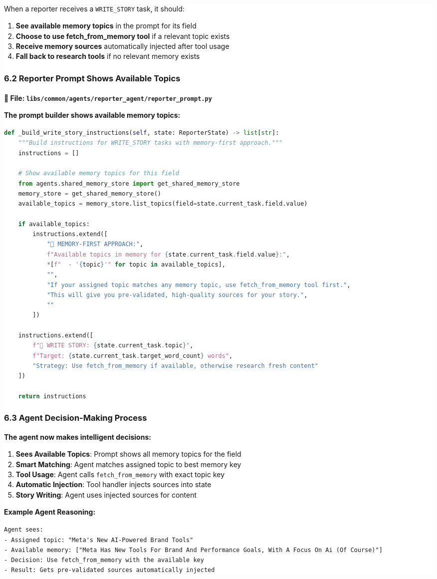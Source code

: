 When a reporter receives a `WRITE_STORY` task, it should:
1. **See available memory topics** in the prompt for its field
2. **Choose to use fetch_from_memory tool** if a relevant topic exists
3. **Receive memory sources** automatically injected after tool usage
4. **Fall back to research tools** if no relevant memory exists

### 6.2 Reporter Prompt Shows Available Topics

**📁 File: `libs/common/agents/reporter_agent/reporter_prompt.py`**

**The prompt builder shows available memory topics:**

```python
def _build_write_story_instructions(self, state: ReporterState) -> list[str]:
    """Build instructions for WRITE_STORY tasks with memory-first approach."""
    instructions = []

    # Show available memory topics for this field
    from agents.shared_memory_store import get_shared_memory_store
    memory_store = get_shared_memory_store()
    available_topics = memory_store.list_topics(field=state.current_task.field.value)

    if available_topics:
        instructions.extend([
            "🧠 MEMORY-FIRST APPROACH:",
            f"Available topics in memory for {state.current_task.field.value}:",
            *[f"  - '{topic}'" for topic in available_topics],
            "",
            "If your assigned topic matches any memory topic, use fetch_from_memory tool first.",
            "This will give you pre-validated, high-quality sources for your story.",
            ""
        ])

    instructions.extend([
        f"📝 WRITE STORY: {state.current_task.topic}",
        f"Target: {state.current_task.target_word_count} words",
        "Strategy: Use fetch_from_memory if available, otherwise research fresh content"
    ])

    return instructions
```

### 6.3 Agent Decision-Making Process

**The agent now makes intelligent decisions:**

1. **Sees Available Topics**: Prompt shows all memory topics for the field
2. **Smart Matching**: Agent matches assigned topic to best memory key
3. **Tool Usage**: Agent calls `fetch_from_memory` with exact topic key
4. **Automatic Injection**: Tool handler injects sources into state
5. **Story Writing**: Agent uses injected sources for content

**Example Agent Reasoning:**
```
Agent sees:
- Assigned topic: "Meta's New AI-Powered Brand Tools"
- Available memory: ["Meta Has New Tools For Brand And Performance Goals, With A Focus On Ai (Of Course)"]
- Decision: Use fetch_from_memory with the available key
- Result: Gets pre-validated sources automatically injected
```
